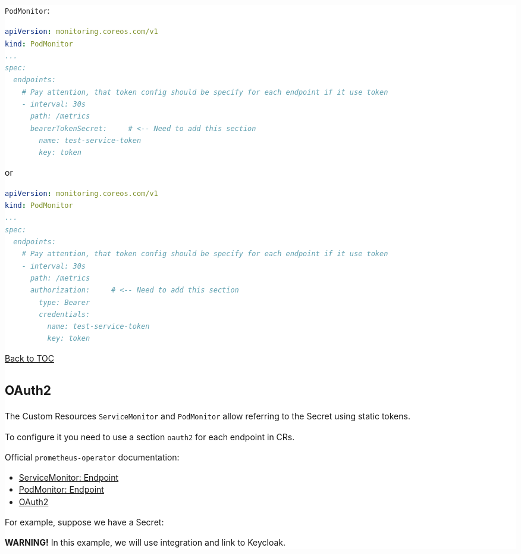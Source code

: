 `PodMonitor`:

```yaml
apiVersion: monitoring.coreos.com/v1
kind: PodMonitor
...
spec:
  endpoints:
    # Pay attention, that token config should be specify for each endpoint if it use token
    - interval: 30s
      path: /metrics
      bearerTokenSecret:     # <-- Need to add this section
        name: test-service-token
        key: token
```

or

```yaml
apiVersion: monitoring.coreos.com/v1
kind: PodMonitor
...
spec:
  endpoints:
    # Pay attention, that token config should be specify for each endpoint if it use token
    - interval: 30s
      path: /metrics
      authorization:     # <-- Need to add this section
        type: Bearer
        credentials:
          name: test-service-token
          key: token
```


[Back to TOC](#table-of-content)


## OAuth2

The Custom Resources `ServiceMonitor` and `PodMonitor` allow referring to the Secret using static tokens.

To configure it you need to use a section `oauth2` for each endpoint in CRs.

Official `prometheus-operator` documentation:

* [ServiceMonitor: Endpoint](https://github.com/prometheus-operator/prometheus-operator/blob/main/Documentation/api.md#endpoint)
* [PodMonitor: Endpoint](https://github.com/prometheus-operator/prometheus-operator/blob/main/Documentation/api.md#monitoring.coreos.com/v1.PodMetricsEndpoint)
* [OAuth2](https://github.com/prometheus-operator/prometheus-operator/blob/main/Documentation/api.md#monitoring.coreos.com/v1.OAuth2)

For example, suppose we have a Secret:

**WARNING!** In this example, we will use integration and link to Keycloak.
